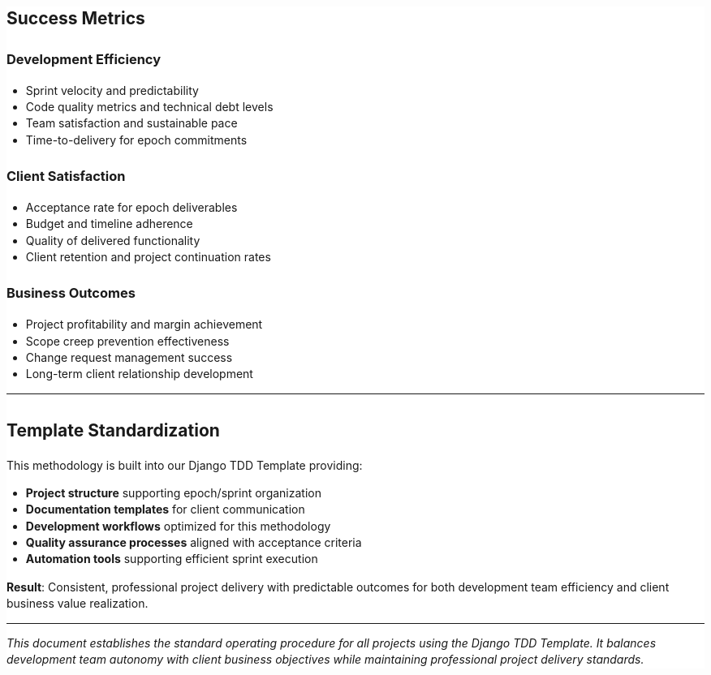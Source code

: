 ## Success Metrics

### **Development Efficiency**
- Sprint velocity and predictability
- Code quality metrics and technical debt levels
- Team satisfaction and sustainable pace
- Time-to-delivery for epoch commitments

### **Client Satisfaction**
- Acceptance rate for epoch deliverables
- Budget and timeline adherence
- Quality of delivered functionality
- Client retention and project continuation rates

### **Business Outcomes**
- Project profitability and margin achievement
- Scope creep prevention effectiveness
- Change request management success
- Long-term client relationship development

---

## Template Standardization

This methodology is built into our Django TDD Template providing:

- **Project structure** supporting epoch/sprint organization
- **Documentation templates** for client communication
- **Development workflows** optimized for this methodology
- **Quality assurance processes** aligned with acceptance criteria
- **Automation tools** supporting efficient sprint execution

**Result**: Consistent, professional project delivery with predictable outcomes for both development team efficiency and client business value realization.

---

*This document establishes the standard operating procedure for all projects using the Django TDD Template. It balances development team autonomy with client business objectives while maintaining professional project delivery standards.*
